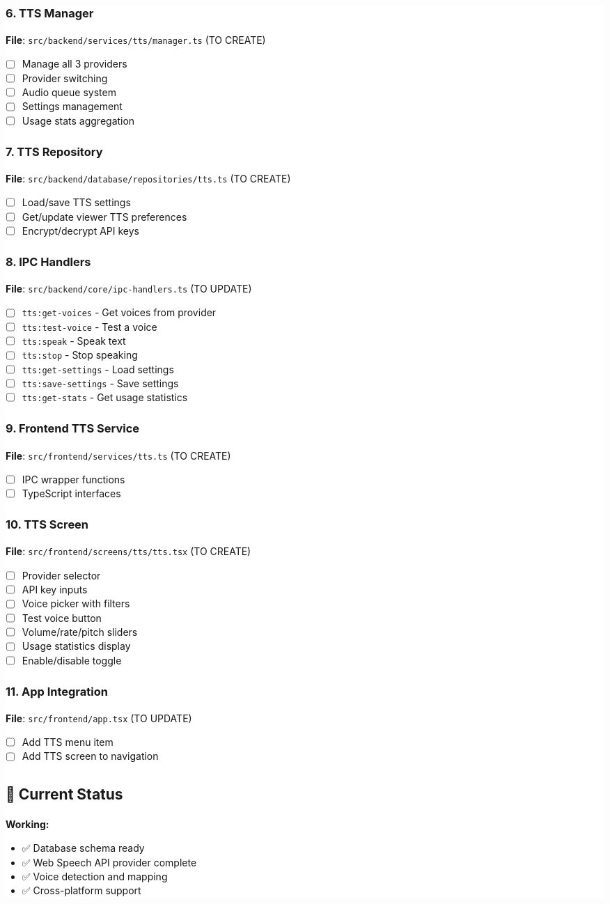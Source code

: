 ### 6. TTS Manager
**File**: `src/backend/services/tts/manager.ts` (TO CREATE)
- [ ] Manage all 3 providers
- [ ] Provider switching
- [ ] Audio queue system
- [ ] Settings management
- [ ] Usage stats aggregation

### 7. TTS Repository
**File**: `src/backend/database/repositories/tts.ts` (TO CREATE)
- [ ] Load/save TTS settings
- [ ] Get/update viewer TTS preferences
- [ ] Encrypt/decrypt API keys

### 8. IPC Handlers
**File**: `src/backend/core/ipc-handlers.ts` (TO UPDATE)
- [ ] `tts:get-voices` - Get voices from provider
- [ ] `tts:test-voice` - Test a voice
- [ ] `tts:speak` - Speak text
- [ ] `tts:stop` - Stop speaking
- [ ] `tts:get-settings` - Load settings
- [ ] `tts:save-settings` - Save settings
- [ ] `tts:get-stats` - Get usage statistics

### 9. Frontend TTS Service
**File**: `src/frontend/services/tts.ts` (TO CREATE)
- [ ] IPC wrapper functions
- [ ] TypeScript interfaces

### 10. TTS Screen
**File**: `src/frontend/screens/tts/tts.tsx` (TO CREATE)
- [ ] Provider selector
- [ ] API key inputs
- [ ] Voice picker with filters
- [ ] Test voice button
- [ ] Volume/rate/pitch sliders
- [ ] Usage statistics display
- [ ] Enable/disable toggle

### 11. App Integration
**File**: `src/frontend/app.tsx` (TO UPDATE)
- [ ] Add TTS menu item
- [ ] Add TTS screen to navigation

## 🎯 Current Status

**Working:**
- ✅ Database schema ready
- ✅ Web Speech API provider complete
- ✅ Voice detection and mapping
- ✅ Cross-platform support
